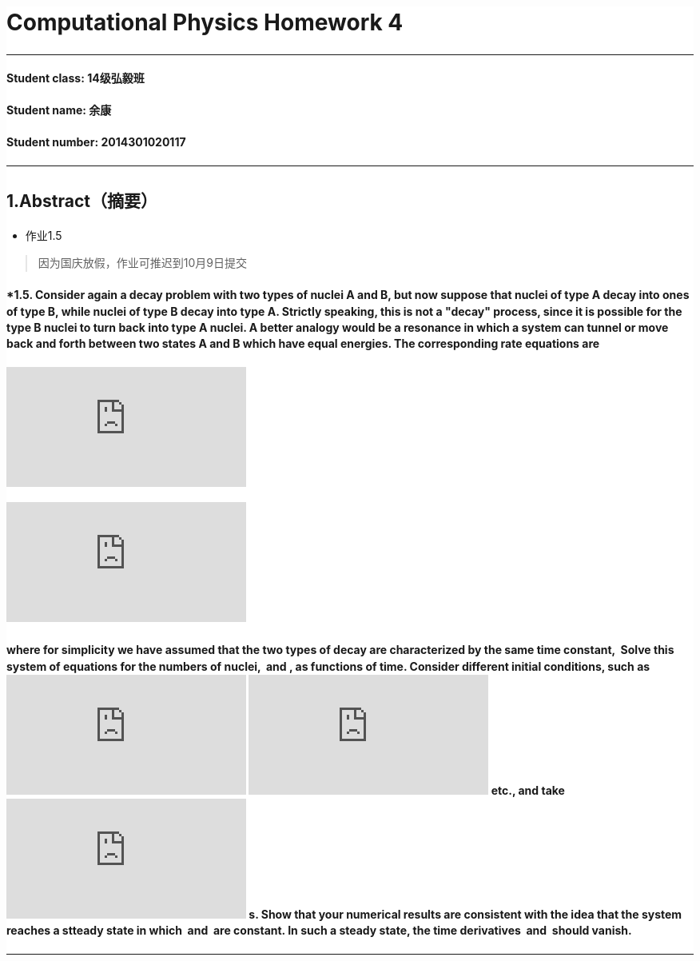 # Computational Physics Homework 4
***

#### Student class: 14级弘毅班
#### Student name: 余康
#### Student number: 2014301020117
***

## **1.Abstract（摘要）**
* 作业1.5

> 因为国庆放假，作业可推迟到10月9日提交

#### *1.5. Consider again a decay problem with two types of nuclei A and B, but now suppose that nuclei of type A decay into ones of type B, while nuclei of type B decay into type A. Strictly speaking, this is not a "decay" process, since it is possible for the type B nuclei to turn back into type A nuclei. A better analogy would be a resonance in which a system can tunnel or move back and forth between two states A and B which have equal energies. The corresponding rate equations are

![公式1](http://latex.codecogs.com/gif.latex?%5Cfrac%7BdN_A%7D%7Bdt%7D%20%3D%20%5Cfrac%7BN_B%7D%7B%5Ctau%7D%20-%20%5Cfrac%7BN_A%7D%7B%5Ctau%7D%2C)

![公式2](http://latex.codecogs.com/gif.latex?%5Cfrac%7BdN_B%7D%7Bdt%7D%20%3D%20%5Cfrac%7BN_A%7D%7B%5Ctau%7D%20-%20%5Cfrac%7BN_B%7D%7B%5Ctau%7D%2C)

#### where for simplicity we have assumed that the two types of decay are characterized by the same time constant, <img src="http://latex.codecogs.com/gif.latex?\tau." alt="" title="" /> Solve this system of equations for the numbers of nuclei, <img src="http://latex.codecogs.com/gif.latex?N_A" alt="" title="" /> and <img src="http://latex.codecogs.com/gif.latex?N_B" alt="" title="" />, as functions of time. Consider different initial conditions, such as ![公式4](http://latex.codecogs.com/gif.latex?N_A%20%3D%20100%2C) ![公式5](http://latex.codecogs.com/gif.latex?N_B%20%3D%200%2C) etc., and take ![公式6](http://latex.codecogs.com/gif.latex?%5Ctau%20%3D%201) s. Show that your numerical results are consistent with the idea that the system reaches a stteady state in which <img src="http://latex.codecogs.com/gif.latex?N_A" alt="" title="" /> and <img src="http://latex.codecogs.com/gif.latex?N_B" alt="" title="" /> are constant. In such a steady state, the time derivatives <img src="http://latex.codecogs.com/gif.latex?dN_A/dt" alt="" title="" /> and <img src="http://latex.codecogs.com/gif.latex?dN_B/dt" alt="" title="" /> should vanish.
***
